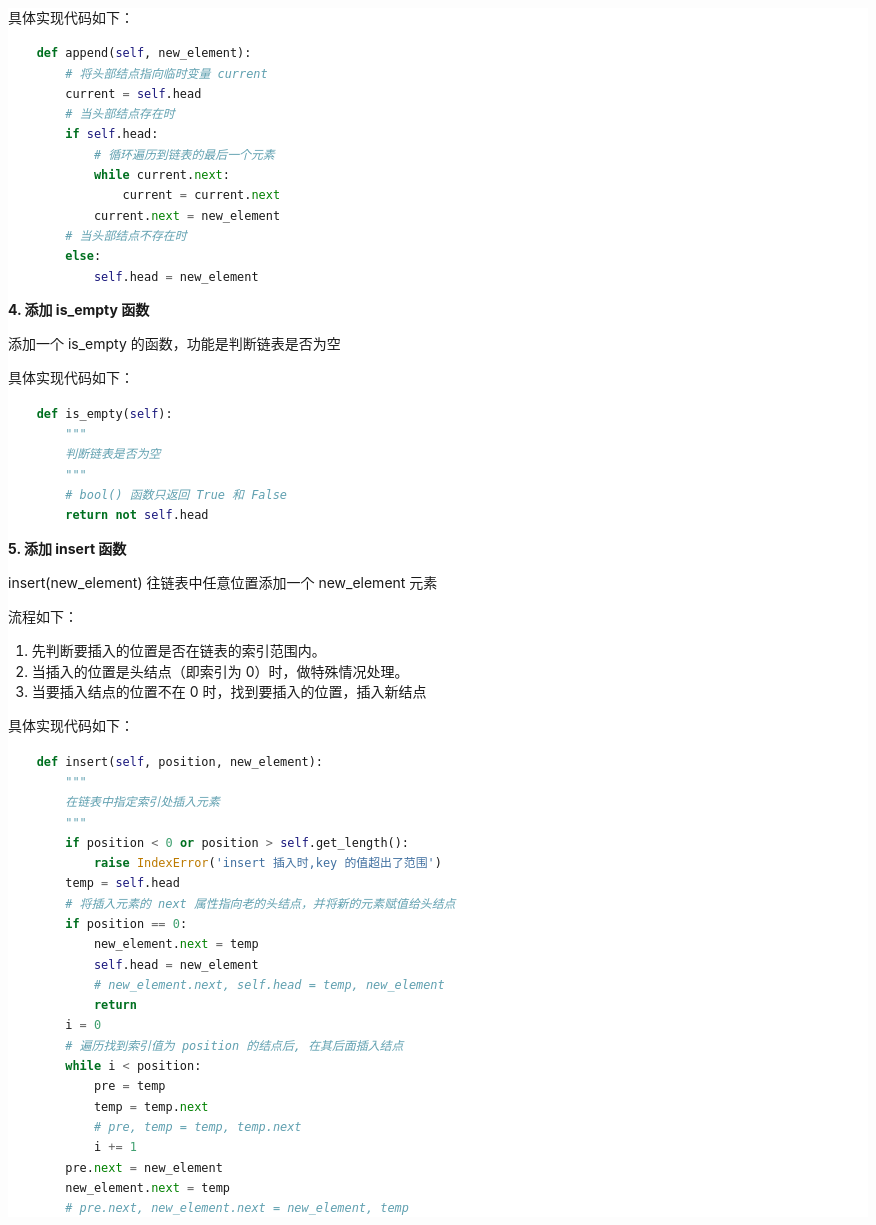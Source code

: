 具体实现代码如下：

```python
    def append(self, new_element):
        # 将头部结点指向临时变量 current
        current = self.head
        # 当头部结点存在时
        if self.head:
            # 循环遍历到链表的最后一个元素
            while current.next:
                current = current.next
            current.next = new_element
        # 当头部结点不存在时
        else:
            self.head = new_element
```

**4. 添加 is_empty 函数**

添加一个 is_empty 的函数，功能是判断链表是否为空

具体实现代码如下：

```python
    def is_empty(self):
        """
        判断链表是否为空
        """
        # bool() 函数只返回 True 和 False
        return not self.head
```

**5. 添加 insert 函数**

insert(new_element) 往链表中任意位置添加一个 new_element 元素

流程如下：

1. 先判断要插入的位置是否在链表的索引范围内。
2. 当插入的位置是头结点（即索引为 0）时，做特殊情况处理。
3. 当要插入结点的位置不在 0 时，找到要插入的位置，插入新结点

具体实现代码如下：

```python
    def insert(self, position, new_element):
        """
        在链表中指定索引处插入元素
        """
        if position < 0 or position > self.get_length():
            raise IndexError('insert 插入时,key 的值超出了范围')
        temp = self.head
        # 将插入元素的 next 属性指向老的头结点，并将新的元素赋值给头结点
        if position == 0:
            new_element.next = temp
            self.head = new_element
            # new_element.next, self.head = temp, new_element
            return
        i = 0
        # 遍历找到索引值为 position 的结点后, 在其后面插入结点
        while i < position:
            pre = temp
            temp = temp.next
            # pre, temp = temp, temp.next
            i += 1
        pre.next = new_element
        new_element.next = temp
        # pre.next, new_element.next = new_element, temp
```
